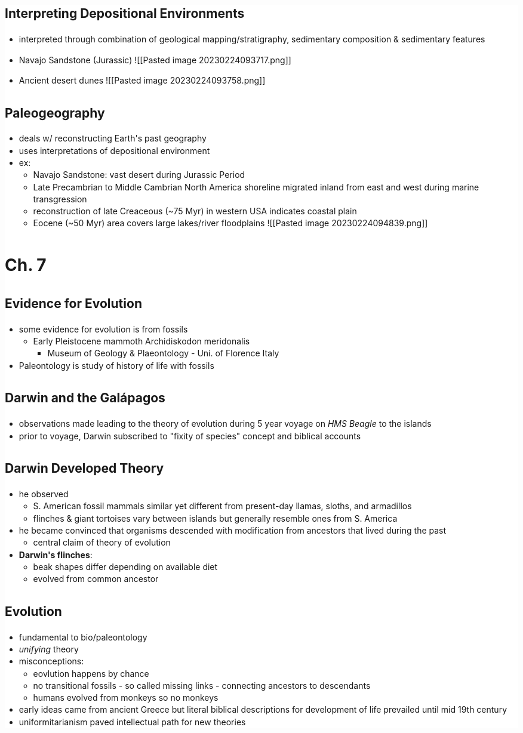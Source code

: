 ## Interpreting Depositional Environments
* interpreted through combination of geological mapping/stratigraphy, sedimentary composition & sedimentary features

* Navajo Sandstone (Jurassic) ![[Pasted image 20230224093717.png]]


*  Ancient desert dunes ![[Pasted image 20230224093758.png]]

## Paleogeography
* deals w/ reconstructing Earth's past geography
* uses interpretations of depositional environment
* ex:
	* Navajo Sandstone: vast desert during Jurassic Period
	* Late Precambrian to Middle Cambrian North America shoreline migrated inland from east and west during marine transgression
	* reconstruction of late Creaceous (~75 Myr) in western USA indicates coastal plain
	* Eocene (~50 Myr) area covers large lakes/river floodplains
![[Pasted image 20230224094839.png]]




# Ch. 7
## Evidence for Evolution
* some evidence for evolution is from fossils
	* Early Pleistocene mammoth Archidiskodon meridonalis
		* Museum of Geology & Plaeontology - Uni. of Florence Italy
* Paleontology is study of history of life with fossils

## Darwin and the Galápagos
* observations made leading to the theory of evolution during 5 year voyage on *HMS Beagle* to the islands
* prior to voyage, Darwin subscribed to "fixity of species" concept and biblical accounts


## Darwin Developed Theory
* he observed
	* S. American fossil mammals similar yet different from present-day llamas, sloths, and armadillos
	* flinches & giant tortoises vary between islands but generally resemble ones from S. America
* he became convinced that organisms descended with modification from ancestors that lived during the past
	* central claim of theory of evolution
* **Darwin's flinches**:
	* beak shapes differ depending on available diet
	* evolved from common ancestor

## Evolution
* fundamental to bio/paleontology
* *unifying* theory
* misconceptions:
	* eovlution happens by chance
	* no transitional fossils - so called missing links - connecting ancestors to descendants
	* humans evolved from monkeys so no monkeys
* early ideas came from ancient Greece but literal biblical descriptions for development of life prevailed until mid 19th century
* uniformitarianism paved intellectual path for new theories

